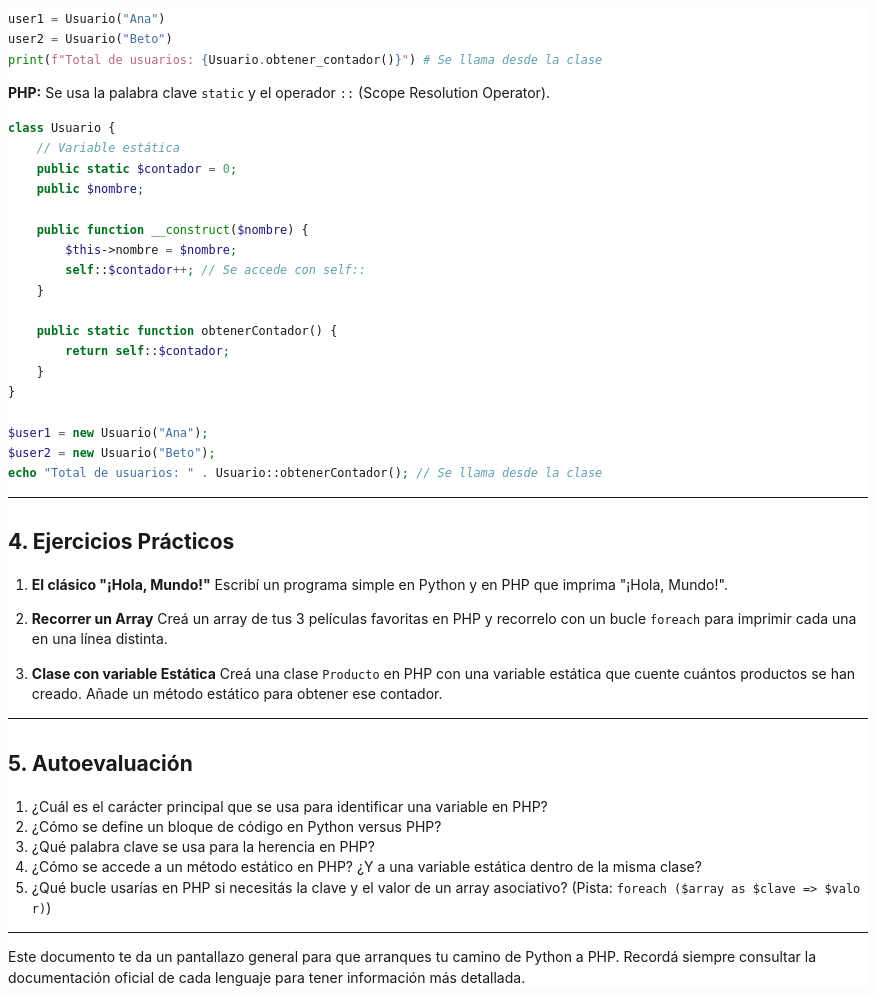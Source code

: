 ```python
user1 = Usuario("Ana")
user2 = Usuario("Beto")
print(f"Total de usuarios: {Usuario.obtener_contador()}") # Se llama desde la clase
```

**PHP:**
Se usa la palabra clave `static` y el operador `::` (Scope Resolution Operator).
```php
class Usuario {
    // Variable estática
    public static $contador = 0;
    public $nombre;

    public function __construct($nombre) {
        $this->nombre = $nombre;
        self::$contador++; // Se accede con self::
    }

    public static function obtenerContador() {
        return self::$contador;
    }
}

$user1 = new Usuario("Ana");
$user2 = new Usuario("Beto");
echo "Total de usuarios: " . Usuario::obtenerContador(); // Se llama desde la clase
```

---

## 4. Ejercicios Prácticos

1.  **El clásico "¡Hola, Mundo!"**
    Escribí un programa simple en Python y en PHP que imprima "¡Hola, Mundo!".

2.  **Recorrer un Array**
    Creá un array de tus 3 películas favoritas en PHP y recorrelo con un bucle `foreach` para imprimir cada una en una línea distinta.

3.  **Clase con variable Estática**
    Creá una clase `Producto` en PHP con una variable estática que cuente cuántos productos se han creado. Añade un método estático para obtener ese contador.

---

## 5. Autoevaluación

1.  ¿Cuál es el carácter principal que se usa para identificar una variable en PHP?
2.  ¿Cómo se define un bloque de código en Python versus PHP?
3.  ¿Qué palabra clave se usa para la herencia en PHP?
4.  ¿Cómo se accede a un método estático en PHP? ¿Y a una variable estática dentro de la misma clase?
5.  ¿Qué bucle usarías en PHP si necesitás la clave y el valor de un array asociativo? (Pista: `foreach ($array as $clave => $valor)`)

***

Este documento te da un pantallazo general para que arranques tu camino de Python a PHP. Recordá siempre consultar la documentación oficial de cada lenguaje para tener información más detallada.
